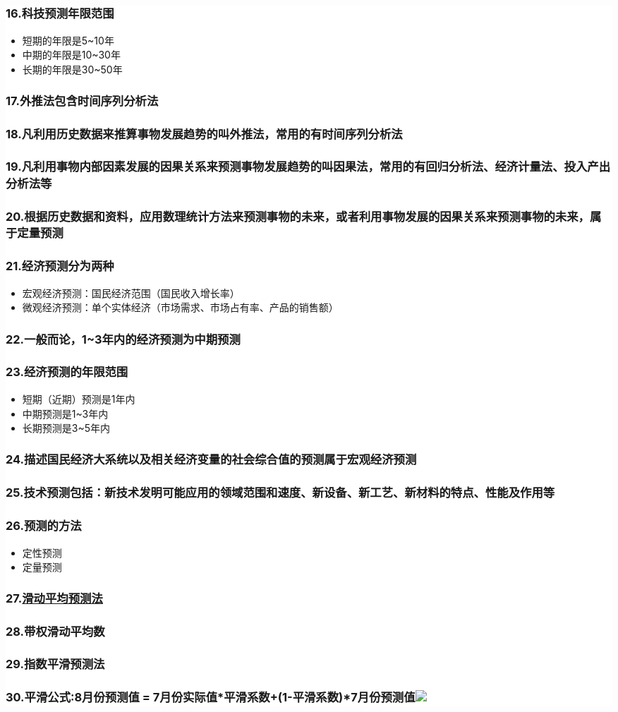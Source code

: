 ### 16.科技预测年限范围

- 短期的年限是5~10年
- 中期的年限是10~30年
- 长期的年限是30~50年

### 17.外推法包含时间序列分析法

### 18.凡利用历史数据来推算事物发展趋势的叫外推法，常用的有时间序列分析法

### 19.凡利用事物内部因素发展的因果关系来预测事物发展趋势的叫因果法，常用的有回归分析法、经济计量法、投入产出分析法等

### 20.根据历史数据和资料，应用数理统计方法来预测事物的未来，或者利用事物发展的因果关系来预测事物的未来，属于定量预测

### 21.经济预测分为两种

- 宏观经济预测：国民经济范围（国民收入增长率）
- 微观经济预测：单个实体经济（市场需求、市场占有率、产品的销售额）

### 22.一般而论，1~3年内的经济预测为中期预测

### 23.经济预测的年限范围

- 短期（近期）预测是1年内
- 中期预测是1~3年内
- 长期预测是3~5年内

### 24.描述国民经济大系统以及相关经济变量的社会综合值的预测属于宏观经济预测

### 25.技术预测包括：新技术发明可能应用的领域范围和速度、新设备、新工艺、新材料的特点、性能及作用等

### 26.预测的方法

- 定性预测
- 定量预测

### 27.[滑动平均预测法](https://www.cnblogs.com/saoge/p/16079225.html)

### 28.带权滑动平均数

### 29.指数平滑预测法

### 30.平滑公式:8月份预测值 = 7月份实际值*平滑系数+(1-平滑系数)*7月份预测值![](https://img2023.cnblogs.com/blog/2135082/202303/2135082-20230314215503642-1522481382.png)
